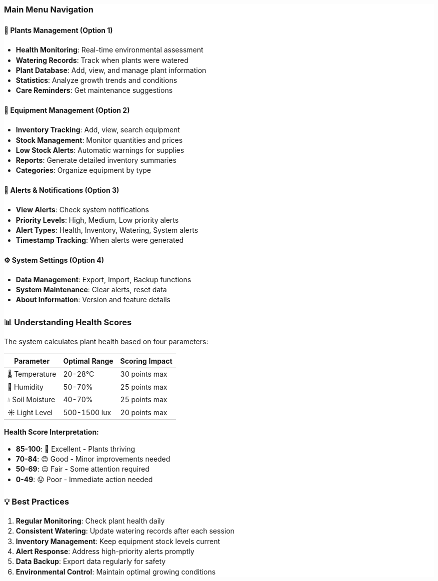 ### Main Menu Navigation

#### 🌿 Plants Management (Option 1)
- **Health Monitoring**: Real-time environmental assessment
- **Watering Records**: Track when plants were watered
- **Plant Database**: Add, view, and manage plant information
- **Statistics**: Analyze growth trends and conditions
- **Care Reminders**: Get maintenance suggestions

#### 🔧 Equipment Management (Option 2)  
- **Inventory Tracking**: Add, view, search equipment
- **Stock Management**: Monitor quantities and prices
- **Low Stock Alerts**: Automatic warnings for supplies
- **Reports**: Generate detailed inventory summaries
- **Categories**: Organize equipment by type

#### 🔔 Alerts & Notifications (Option 3)
- **View Alerts**: Check system notifications
- **Priority Levels**: High, Medium, Low priority alerts
- **Alert Types**: Health, Inventory, Watering, System alerts
- **Timestamp Tracking**: When alerts were generated

#### ⚙️ System Settings (Option 4)
- **Data Management**: Export, Import, Backup functions
- **System Maintenance**: Clear alerts, reset data
- **About Information**: Version and feature details

### 📊 Understanding Health Scores

The system calculates plant health based on four parameters:

| Parameter | Optimal Range | Scoring Impact |
|-----------|--------------|----------------|
| 🌡️ Temperature | 20-28°C | 30 points max |
| 💨 Humidity | 50-70% | 25 points max |
| 💧 Soil Moisture | 40-70% | 25 points max |
| ☀️ Light Level | 500-1500 lux | 20 points max |

**Health Score Interpretation:**
- **85-100**: 🌟 Excellent - Plants thriving
- **70-84**: 😊 Good - Minor improvements needed  
- **50-69**: 😐 Fair - Some attention required
- **0-49**: 😟 Poor - Immediate action needed

### 💡 Best Practices

1. **Regular Monitoring**: Check plant health daily
2. **Consistent Watering**: Update watering records after each session
3. **Inventory Management**: Keep equipment stock levels current
4. **Alert Response**: Address high-priority alerts promptly
5. **Data Backup**: Export data regularly for safety
6. **Environmental Control**: Maintain optimal growing conditions
